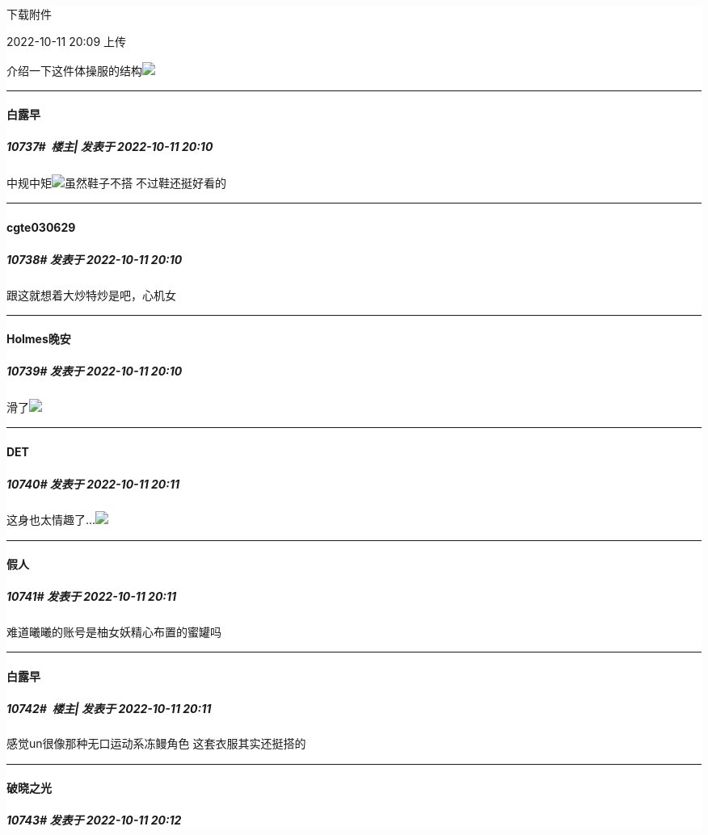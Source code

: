 下载附件

2022-10-11 20:09 上传

介绍一下这件体操服的结构<img src="https://static.saraba1st.com/image/smiley/face2017/067.png" referrerpolicy="no-referrer">

*****

####  白露早  
##### 10737#         楼主| 发表于 2022-10-11 20:10

中规中矩<img src="https://static.saraba1st.com/image/smiley/face2017/068.png" referrerpolicy="no-referrer">虽然鞋子不搭 不过鞋还挺好看的

*****

####  cgte030629  
##### 10738#       发表于 2022-10-11 20:10

跟这就想着大炒特炒是吧，心机女

*****

####  Holmes晚安  
##### 10739#       发表于 2022-10-11 20:10

滑了<img src="https://static.saraba1st.com/image/smiley/face2017/081.png" referrerpolicy="no-referrer">

*****

####  DET  
##### 10740#       发表于 2022-10-11 20:11

这身也太情趣了...<img src="https://static.saraba1st.com/image/smiley/face2017/067.png" referrerpolicy="no-referrer">



*****

####  假人  
##### 10741#       发表于 2022-10-11 20:11

难道曦曦的账号是柚女妖精心布置的蜜罐吗

*****

####  白露早  
##### 10742#         楼主| 发表于 2022-10-11 20:11

感觉un很像那种无口运动系冻鳗角色 这套衣服其实还挺搭的



*****

####  破晓之光  
##### 10743#       发表于 2022-10-11 20:12
